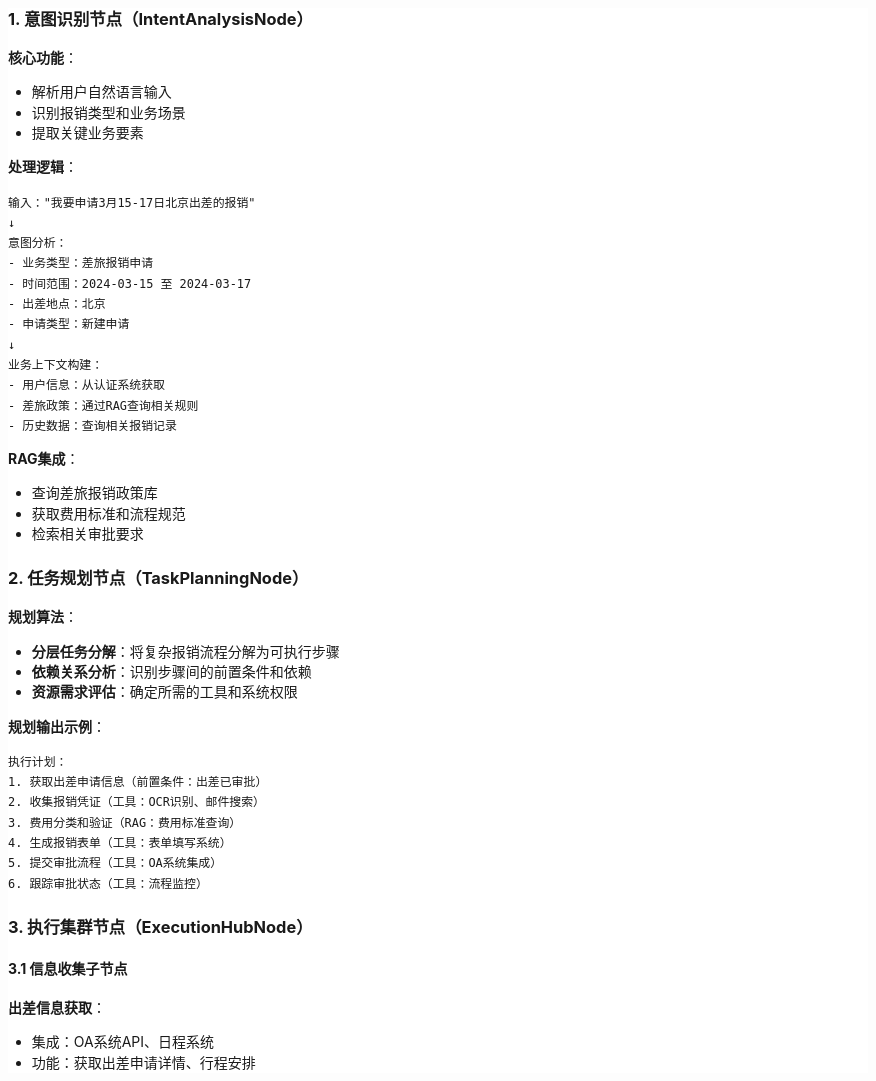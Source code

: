 ### 1. 意图识别节点（IntentAnalysisNode）

**核心功能**：
- 解析用户自然语言输入
- 识别报销类型和业务场景
- 提取关键业务要素

**处理逻辑**：
```
输入："我要申请3月15-17日北京出差的报销"
↓
意图分析：
- 业务类型：差旅报销申请
- 时间范围：2024-03-15 至 2024-03-17
- 出差地点：北京
- 申请类型：新建申请
↓
业务上下文构建：
- 用户信息：从认证系统获取
- 差旅政策：通过RAG查询相关规则
- 历史数据：查询相关报销记录
```

**RAG集成**：
- 查询差旅报销政策库
- 获取费用标准和流程规范
- 检索相关审批要求

### 2. 任务规划节点（TaskPlanningNode）

**规划算法**：
- **分层任务分解**：将复杂报销流程分解为可执行步骤
- **依赖关系分析**：识别步骤间的前置条件和依赖
- **资源需求评估**：确定所需的工具和系统权限

**规划输出示例**：
```
执行计划：
1. 获取出差申请信息（前置条件：出差已审批）
2. 收集报销凭证（工具：OCR识别、邮件搜索）
3. 费用分类和验证（RAG：费用标准查询）
4. 生成报销表单（工具：表单填写系统）
5. 提交审批流程（工具：OA系统集成）
6. 跟踪审批状态（工具：流程监控）
```

### 3. 执行集群节点（ExecutionHubNode）

#### 3.1 信息收集子节点
**出差信息获取**：
- 集成：OA系统API、日程系统
- 功能：获取出差申请详情、行程安排
